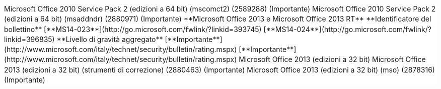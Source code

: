 </td>
<td style="border:1px solid black;">
Microsoft Office 2010 Service Pack 2 (edizioni a 64 bit) (mscomct2)  
(2589288)  
(Importante)  
Microsoft Office 2010 Service Pack 2 (edizioni a 64 bit) (msaddndr)  
(2880971)  
(Importante)

</td>
</tr>
<tr>
<td style="border:1px solid black;" colspan="3">
**Microsoft Office 2013 e Microsoft Office 2013 RT**

</td>
</tr>
<tr>
<td style="border:1px solid black;">
**Identificatore del bollettino**

</td>
<td style="border:1px solid black;">
[**MS14-023**](http://go.microsoft.com/fwlink/?linkid=393745)

</td>
<td style="border:1px solid black;">
[**MS14-024**](http://go.microsoft.com/fwlink/?linkid=396835)

</td>
</tr>
<tr>
<td style="border:1px solid black;">
**Livello di gravità aggregato**

</td>
<td style="border:1px solid black;">
[**Importante**](http://www.microsoft.com/italy/technet/security/bulletin/rating.mspx)

</td>
<td style="border:1px solid black;">
[**Importante**](http://www.microsoft.com/italy/technet/security/bulletin/rating.mspx)

</td>
</tr>
<tr>
<td style="border:1px solid black;">
Microsoft Office 2013 (edizioni a 32 bit)

</td>
<td style="border:1px solid black;">
Microsoft Office 2013 (edizioni a 32 bit) (strumenti di correzione)  
(2880463)  
(Importante)  
Microsoft Office 2013 (edizioni a 32 bit) (mso)  
(2878316)  
(Importante)
